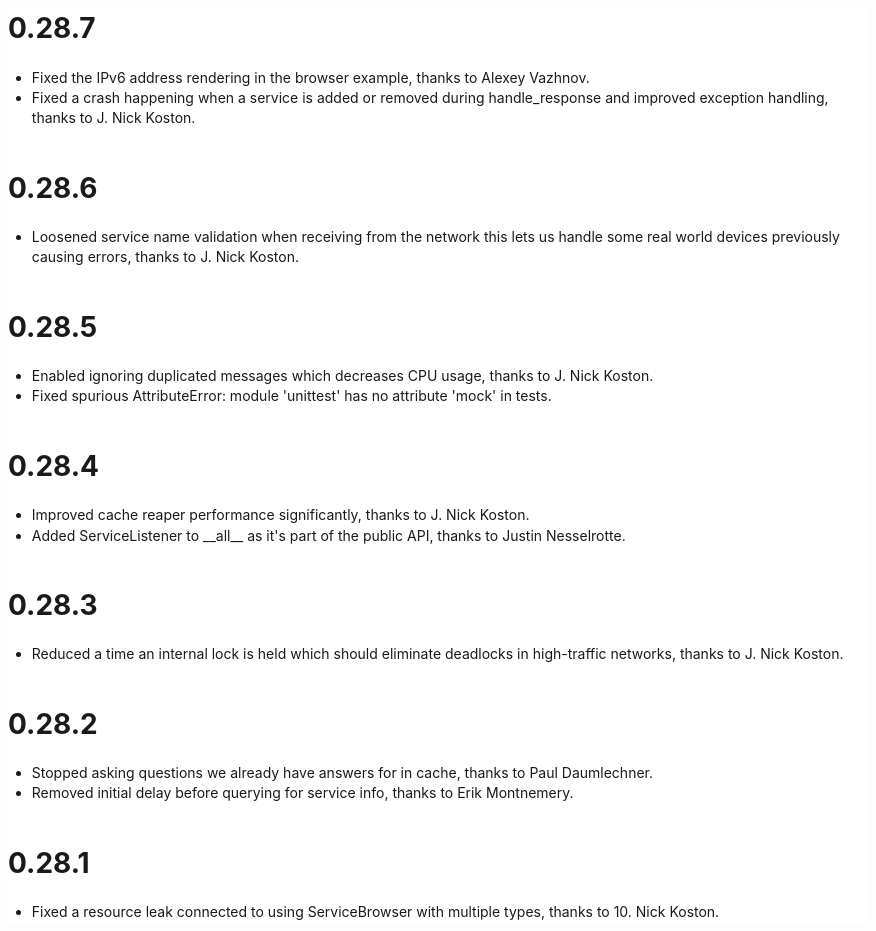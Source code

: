 # 0.28.7

  - Fixed the IPv6 address rendering in the browser example, thanks to
    Alexey Vazhnov.
  - Fixed a crash happening when a service is added or removed during
    handle\_response and improved exception handling, thanks to J. Nick
    Koston.

# 0.28.6

  - Loosened service name validation when receiving from the network
    this lets us handle some real world devices previously causing
    errors, thanks to J. Nick Koston.

# 0.28.5

  - Enabled ignoring duplicated messages which decreases CPU usage,
    thanks to J. Nick Koston.
  - Fixed spurious AttributeError: module 'unittest' has no attribute
    'mock' in tests.

# 0.28.4

  - Improved cache reaper performance significantly, thanks to J. Nick
    Koston.
  - Added ServiceListener to \_\_all\_\_ as it's part of the public API,
    thanks to Justin Nesselrotte.

# 0.28.3

  - Reduced a time an internal lock is held which should eliminate
    deadlocks in high-traffic networks, thanks to J. Nick Koston.

# 0.28.2

  - Stopped asking questions we already have answers for in cache,
    thanks to Paul Daumlechner.
  - Removed initial delay before querying for service info, thanks to
    Erik Montnemery.

# 0.28.1

  - Fixed a resource leak connected to using ServiceBrowser with
    multiple types, thanks to
    10. Nick Koston.
